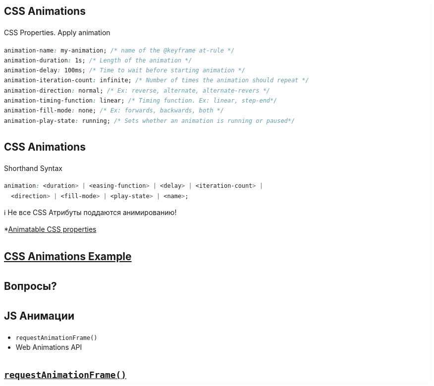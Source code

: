 

## CSS Animations

CSS Properties. Apply animation

```css
animation-name: my-animation; /* name of the @keyframe at-rule */
animation-duration: 1s; /* Length of the animation */
animation-delay: 100ms; /* Time to wait before starting animation */
animation-iteration-count: infinite; /* Number of times the animation should repeat */
animation-direction: normal; /* Ex: reverse, alternate, alternate-revers */
animation-timing-function: linear; /* Timing function. Ex: linear, step-end*/
animation-fill-mode: none; /* Ex: forwards, backwards, both */
animation-play-state: running; /* Sets whether an animation is running or paused*/
```



## CSS Animations

Shorthand Syntax

```css
animation: <duration> | <easing-function> | <delay> | <iteration-count> |
  <direction> | <fill-mode> | <play-state> | <name>;
```



ℹ️ Не все CSS Атрибуты поддаются анимированию!

\*[Animatable CSS properties](https://developer.mozilla.org/en-US/docs/Web/CSS/CSS_animated_properties)



## [CSS Animations Example](https://jsfiddle.net/rav57b8h/1/)



## Вопросы?



## JS Анимации

- `requestAnimationFrame()`
- Web Animations API



## <code>[requestAnimationFrame()](https://developer.mozilla.org/en-US/docs/Web/API/window/requestAnimationFrame)</code>
